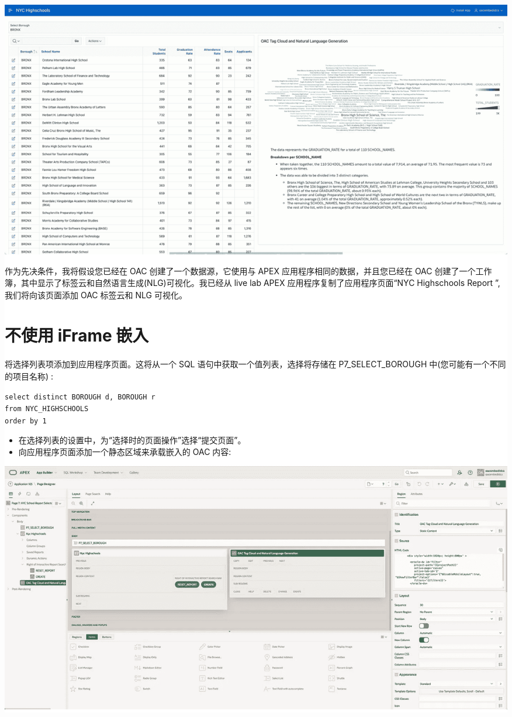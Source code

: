 ![](img/71ad1747b06c640d1d88cffc0839bac0.png)

作为先决条件，我将假设您已经在 OAC 创建了一个数据源，它使用与 APEX 应用程序相同的数据，并且您已经在 OAC 创建了一个工作簿，其中显示了标签云和自然语言生成(NLG)可视化。我已经从 live lab APEX 应用程序复制了应用程序页面“NYC Highschools Report ”,我们将向该页面添加 OAC 标签云和 NLG 可视化。

# 不使用 iFrame 嵌入

将选择列表项添加到应用程序页面。这将从一个 SQL 语句中获取一个值列表，选择将存储在 P7_SELECT_BOROUGH 中(您可能有一个不同的项目名称) :

```
select distinct BOROUGH d, BOROUGH r
from NYC_HIGHSCHOOLS
order by 1
```

*   在选择列表的设置中，为“选择时的页面操作”选择“提交页面”。
*   向应用程序页面添加一个静态区域来承载嵌入的 OAC 内容:

![](img/52863eff8943be8c35b2578749a241c2.png)
